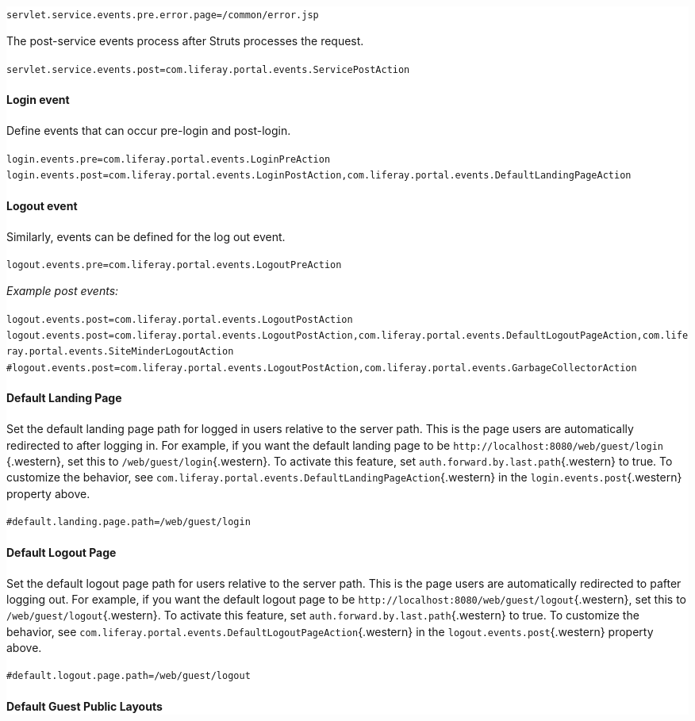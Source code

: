     servlet.service.events.pre.error.page=/common/error.jsp

The post-service events process after Struts processes the request.

    servlet.service.events.post=com.liferay.portal.events.ServicePostAction

#### Login event

Define events that can occur pre-login and post-login.

    login.events.pre=com.liferay.portal.events.LoginPreAction
    login.events.post=com.liferay.portal.events.LoginPostAction,com.liferay.portal.events.DefaultLandingPageAction

#### Logout event

Similarly, events can be defined for the log out event.

    logout.events.pre=com.liferay.portal.events.LogoutPreAction

*Example post events:*

    logout.events.post=com.liferay.portal.events.LogoutPostAction
    logout.events.post=com.liferay.portal.events.LogoutPostAction,com.liferay.portal.events.DefaultLogoutPageAction,com.liferay.portal.events.SiteMinderLogoutAction
    #logout.events.post=com.liferay.portal.events.LogoutPostAction,com.liferay.portal.events.GarbageCollectorAction

#### Default Landing Page

Set the default landing page path for logged in users relative to the
server path. This is the page users are automatically redirected to
after logging in. For example, if you want the default landing page to
be `http://localhost:8080/web/guest/login`{.western}, set this to
`/web/guest/login`{.western}. To activate this feature, set
`auth.forward.by.last.path`{.western} to true. To customize the
behavior, see
`com.liferay.portal.events.DefaultLandingPageAction`{.western} in the
`login.events.post`{.western} property above.

    #default.landing.page.path=/web/guest/login

#### Default Logout Page

Set the default logout page path for users relative to the server path.
This is the page users are automatically redirected to pafter logging
out. For example, if you want the default logout page to be
`http://localhost:8080/web/guest/logout`{.western}, set this to
`/web/guest/logout`{.western}. To activate this feature, set
`auth.forward.by.last.path`{.western} to true. To customize the
behavior, see
`com.liferay.portal.events.DefaultLogoutPageAction`{.western} in the
`logout.events.post`{.western} property above.

    #default.logout.page.path=/web/guest/logout

#### Default Guest Public Layouts
